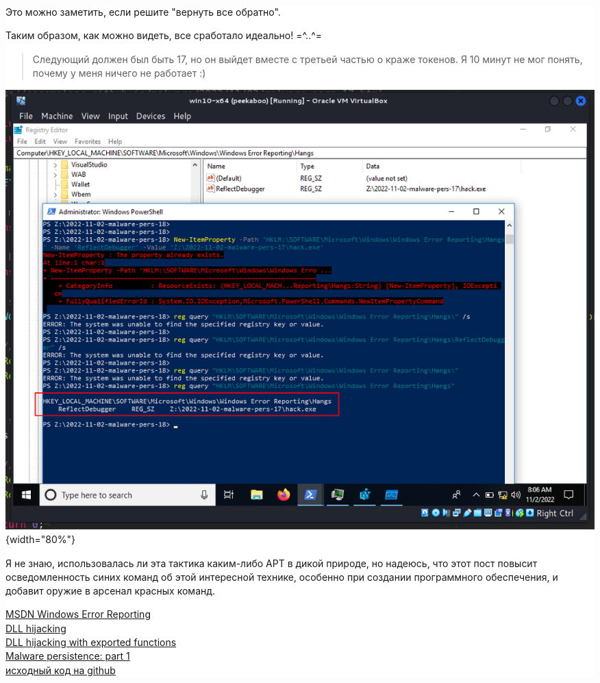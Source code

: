 Это можно заметить, если решите "вернуть все обратно".    

Таким образом, как можно видеть, все сработало идеально! =^..^=    

> Следующий должен был быть 17, но он выйдет вместе с третьей частью о краже токенов. Я 10 минут не мог понять, почему у меня ничего не работает :)    

![pers](./images/78/2022-11-02_05-06.png){width="80%"}    

Я не знаю, использовалась ли эта тактика каким-либо APT в дикой природе, но надеюсь, что этот пост повысит осведомленность синих команд об этой интересной технике, особенно при создании программного обеспечения, и добавит оружие в арсенал красных команд.    

[MSDN Windows Error Reporting](https://learn.microsoft.com/en-us/windows/win32/wer/windows-error-reporting)       
[DLL hijacking](https://cocomelonc.github.io/pentest/2021/09/24/dll-hijacking-1.html)     
[DLL hijacking with exported functions](https://cocomelonc.github.io/pentest/2021/10/12/dll-hijacking-2.html)     
[Malware persistence: part 1]((https://cocomelonc.github.io/tutorial/2022/04/20/malware-pers-1.html))       
[исходный код на github](https://github.com/cocomelonc/meow/tree/master/2022-11-02-malware-pers-18)     
